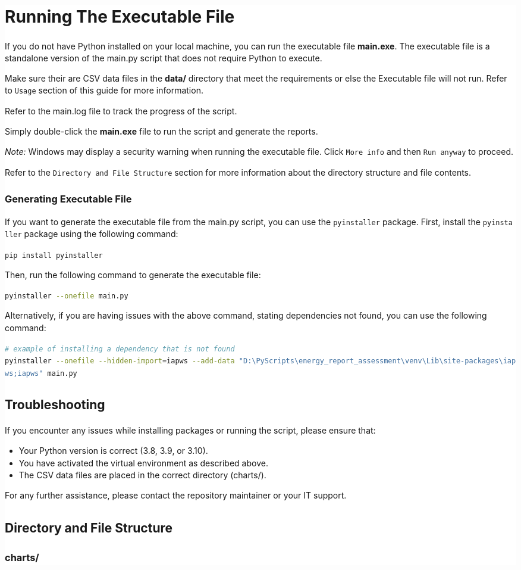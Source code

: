 # Running The Executable File

If you do not have Python installed on your local machine, you can run the executable file  **main.exe**. The executable file is a standalone version of the main.py script that does not require Python to execute.

Make sure their are CSV data files in the **data/** directory that meet the requirements or else the Executable file will not run. Refer to `Usage` section of this guide for more information.

Refer to the main.log file to track the progress of the script.

Simply double-click the **main.exe** file to run the script and generate the reports.

_Note:_ Windows may display a security warning when running the executable file. Click `More info` and then `Run anyway` to proceed.

Refer to the `Directory and File Structure` section for more information about the directory structure and file contents.

### Generating Executable File

If you want to generate the executable file from the main.py script, you can use the `pyinstaller` package. First, install the `pyinstaller` package using the following command:

```bash 
pip install pyinstaller
``` 

Then, run the following command to generate the executable file:

```bash
pyinstaller --onefile main.py
```

Alternatively, if you are having issues with the above command, stating dependencies not found, you can use the following command:

```bash
# example of installing a dependency that is not found
pyinstaller --onefile --hidden-import=iapws --add-data "D:\PyScripts\energy_report_assessment\venv\Lib\site-packages\iapws;iapws" main.py
```


Troubleshooting
---
If you encounter any issues while installing packages or running the script, please ensure that:

- Your Python version is correct (3.8, 3.9, or 3.10).
- You have activated the virtual environment as described above.
- The CSV data files are placed in the correct directory (charts/).

For any further assistance, please contact the repository maintainer or your IT support.


Directory and File Structure
---
### charts/
